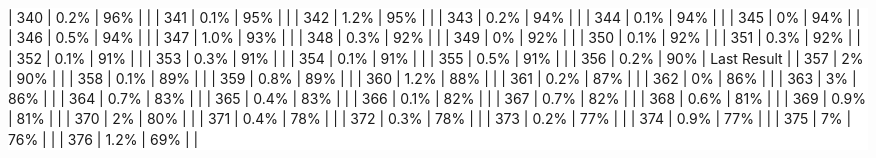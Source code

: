 | 340 | 0.2% | 96% |  |
| 341 | 0.1% | 95% |  |
| 342 | 1.2% | 95% |  |
| 343 | 0.2% | 94% |  |
| 344 | 0.1% | 94% |  |
| 345 | 0% | 94% |  |
| 346 | 0.5% | 94% |  |
| 347 | 1.0% | 93% |  |
| 348 | 0.3% | 92% |  |
| 349 | 0% | 92% |  |
| 350 | 0.1% | 92% |  |
| 351 | 0.3% | 92% |  |
| 352 | 0.1% | 91% |  |
| 353 | 0.3% | 91% |  |
| 354 | 0.1% | 91% |  |
| 355 | 0.5% | 91% |  |
| 356 | 0.2% | 90% | Last Result |
| 357 | 2% | 90% |  |
| 358 | 0.1% | 89% |  |
| 359 | 0.8% | 89% |  |
| 360 | 1.2% | 88% |  |
| 361 | 0.2% | 87% |  |
| 362 | 0% | 86% |  |
| 363 | 3% | 86% |  |
| 364 | 0.7% | 83% |  |
| 365 | 0.4% | 83% |  |
| 366 | 0.1% | 82% |  |
| 367 | 0.7% | 82% |  |
| 368 | 0.6% | 81% |  |
| 369 | 0.9% | 81% |  |
| 370 | 2% | 80% |  |
| 371 | 0.4% | 78% |  |
| 372 | 0.3% | 78% |  |
| 373 | 0.2% | 77% |  |
| 374 | 0.9% | 77% |  |
| 375 | 7% | 76% |  |
| 376 | 1.2% | 69% |  |